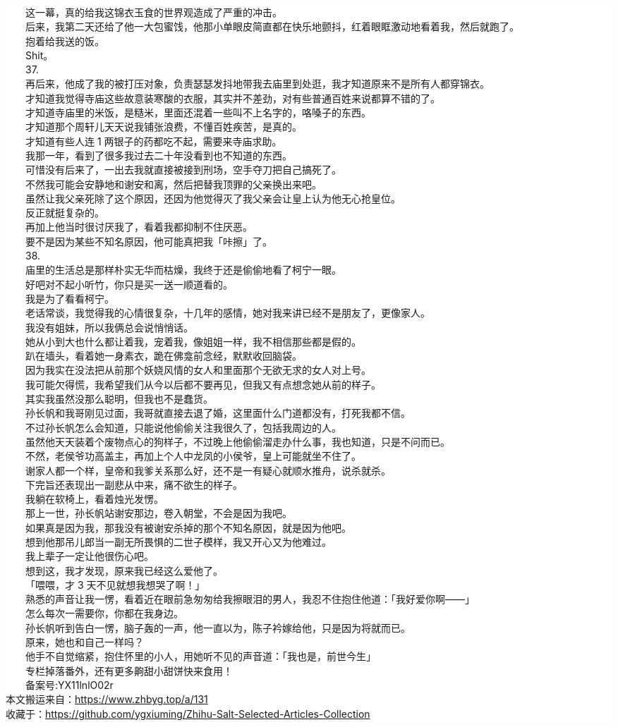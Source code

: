 &emsp;&emsp;这一幕，真的给我这锦衣玉食的世界观造成了严重的冲击。  
&emsp;&emsp;后来，我第二天还给了他一大包蜜饯，他那小单眼皮简直都在快乐地颤抖，红着眼眶激动地看着我，然后就跑了。  
&emsp;&emsp;抱着给我送的饭。  
&emsp;&emsp;Shit。  
&emsp;&emsp;37.  
&emsp;&emsp;再后来，他成了我的被打压对象，负责瑟瑟发抖地带我去庙里到处逛，我才知道原来不是所有人都穿锦衣。  
&emsp;&emsp;才知道我觉得寺庙这些故意装寒酸的衣服，其实并不差劲，对有些普通百姓来说都算不错的了。  
&emsp;&emsp;才知道寺庙里的米饭，是糙米，里面还混着一些叫不上名字的，咯嗓子的东西。  
&emsp;&emsp;才知道那个周轩儿天天说我铺张浪费，不懂百姓疾苦，是真的。  
&emsp;&emsp;才知道有些人连 1 两银子的药都吃不起，需要来寺庙求助。  
&emsp;&emsp;我那一年，看到了很多我过去二十年没看到也不知道的东西。  
&emsp;&emsp;可惜没有后来了，一出去我就直接被接到刑场，空手夺刀把自己搞死了。  
&emsp;&emsp;不然我可能会安静地和谢安和离，然后把替我顶罪的父亲换出来吧。  
&emsp;&emsp;虽然让我父亲死除了这个原因，还因为他觉得灭了我父亲会让皇上认为他无心抢皇位。  
&emsp;&emsp;反正就挺复杂的。  
&emsp;&emsp;再加上他当时很讨厌我了，看着我都抑制不住厌恶。  
&emsp;&emsp;要不是因为某些不知名原因，他可能真把我「咔擦」了。  
&emsp;&emsp;38.  
&emsp;&emsp;庙里的生活总是那样朴实无华而枯燥，我终于还是偷偷地看了柯宁一眼。  
&emsp;&emsp;好吧对不起小听竹，你只是买一送一顺道看的。  
&emsp;&emsp;我是为了看看柯宁。  
&emsp;&emsp;老话常谈，我觉得我的心情很复杂，十几年的感情，她对我来讲已经不是朋友了，更像家人。  
&emsp;&emsp;我没有姐妹，所以我俩总会说悄悄话。  
&emsp;&emsp;她从小到大也什么都让着我，宠着我，像姐姐一样，我不相信那些都是假的。  
&emsp;&emsp;趴在墙头，看着她一身素衣，跪在佛龛前念经，默默收回脑袋。  
&emsp;&emsp;因为我实在没法把从前那个妖娆风情的女人和里面那个无欲无求的女人对上号。  
&emsp;&emsp;我可能欠得慌，我希望我们从今以后都不要再见，但我又有点想念她从前的样子。  
&emsp;&emsp;其实我虽然没那么聪明，但我也不是蠢货。  
&emsp;&emsp;孙长帆和我哥刚见过面，我哥就直接去退了婚，这里面什么门道都没有，打死我都不信。  
&emsp;&emsp;不过孙长帆怎么会知道，只能说他偷偷关注我很久了，包括我周边的人。  
&emsp;&emsp;虽然他天天装着个废物点心的狗样子，不过晚上他偷偷溜走办什么事，我也知道，只是不问而已。  
&emsp;&emsp;不然，老侯爷功高盖主，再加上个人中龙凤的小侯爷，皇上可能就坐不住了。  
&emsp;&emsp;谢家人都一个样，皇帝和我爹关系那么好，还不是一有疑心就顺水推舟，说杀就杀。  
&emsp;&emsp;下完旨还表现出一副悲从中来，痛不欲生的样子。  
&emsp;&emsp;我躺在软椅上，看着烛光发愣。  
&emsp;&emsp;那上一世，孙长帆站谢安那边，卷入朝堂，不会是因为我吧。  
&emsp;&emsp;如果真是因为我，那我没有被谢安杀掉的那个不知名原因，就是因为他吧。  
&emsp;&emsp;想到他那吊儿郎当一副无所畏惧的二世子模样，我又开心又为他难过。  
&emsp;&emsp;我上辈子一定让他很伤心吧。  
&emsp;&emsp;想到这，我才发现，原来我已经这么爱他了。  
&emsp;&emsp;「喂喂，才 3 天不见就想我想哭了啊！」   
&emsp;&emsp;熟悉的声音让我一愣，看着近在眼前急匆匆给我擦眼泪的男人，我忍不住抱住他道：「我好爱你啊——」  
&emsp;&emsp;怎么每次一需要你，你都在我身边。  
&emsp;&emsp;孙长帆听到告白一愣，脑子轰的一声，他一直以为，陈子衿嫁给他，只是因为将就而已。  
&emsp;&emsp;原来，她也和自己一样吗？  
&emsp;&emsp;他手不自觉缩紧，抱住怀里的小人，用她听不见的声音道：「我也是，前世今生」  
&emsp;&emsp;专栏掉落番外，还有更多齁甜小甜饼快来食用！  
&emsp;&emsp;备案号:YX11lnlO02r  
本文搬运来自：https://www.zhbyg.top/a/131  
 收藏于：https://github.com/ygxiuming/Zhihu-Salt-Selected-Articles-Collection